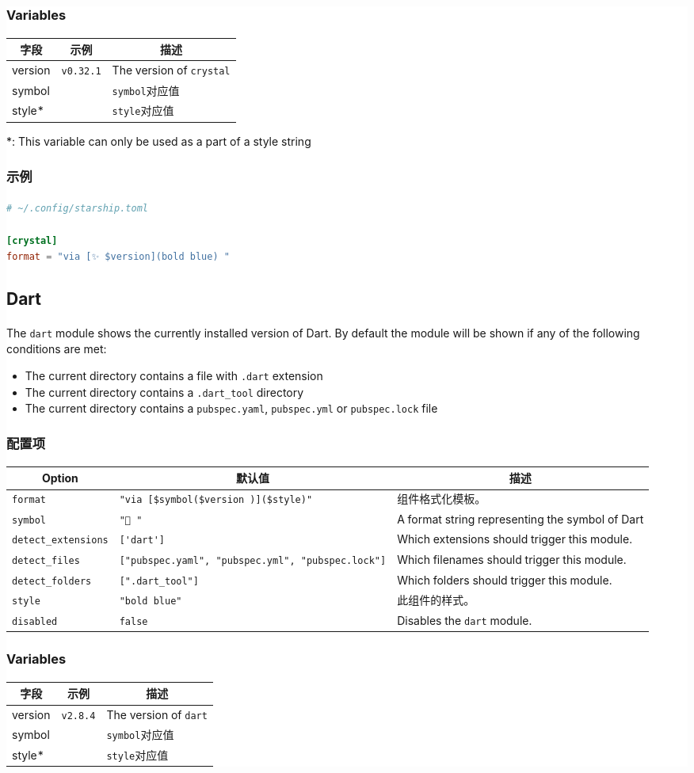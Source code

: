 ### Variables

| 字段        | 示例        | 描述                       |
| --------- | --------- | ------------------------ |
| version   | `v0.32.1` | The version of `crystal` |
| symbol    |           | `symbol`对应值              |
| style\* |           | `style`对应值               |

\*: This variable can only be used as a part of a style string

### 示例

```toml
# ~/.config/starship.toml

[crystal]
format = "via [✨ $version](bold blue) "
```

## Dart

The `dart` module shows the currently installed version of Dart. By default the module will be shown if any of the following conditions are met:

- The current directory contains a file with `.dart` extension
- The current directory contains a `.dart_tool` directory
- The current directory contains a `pubspec.yaml`, `pubspec.yml` or `pubspec.lock` file

### 配置项

| Option              | 默认值                                               | 描述                                              |
| ------------------- | ------------------------------------------------- | ----------------------------------------------- |
| `format`            | `"via [$symbol($version )]($style)"`              | 组件格式化模板。                                        |
| `symbol`            | `"🎯 "`                                            | A format string representing the symbol of Dart |
| `detect_extensions` | `['dart']`                                        | Which extensions should trigger this module.    |
| `detect_files`      | `["pubspec.yaml", "pubspec.yml", "pubspec.lock"]` | Which filenames should trigger this module.     |
| `detect_folders`    | `[".dart_tool"]`                                  | Which folders should trigger this module.       |
| `style`             | `"bold blue"`                                     | 此组件的样式。                                         |
| `disabled`          | `false`                                           | Disables the `dart` module.                     |

### Variables

| 字段        | 示例       | 描述                    |
| --------- | -------- | --------------------- |
| version   | `v2.8.4` | The version of `dart` |
| symbol    |          | `symbol`对应值           |
| style\* |          | `style`对应值            |
